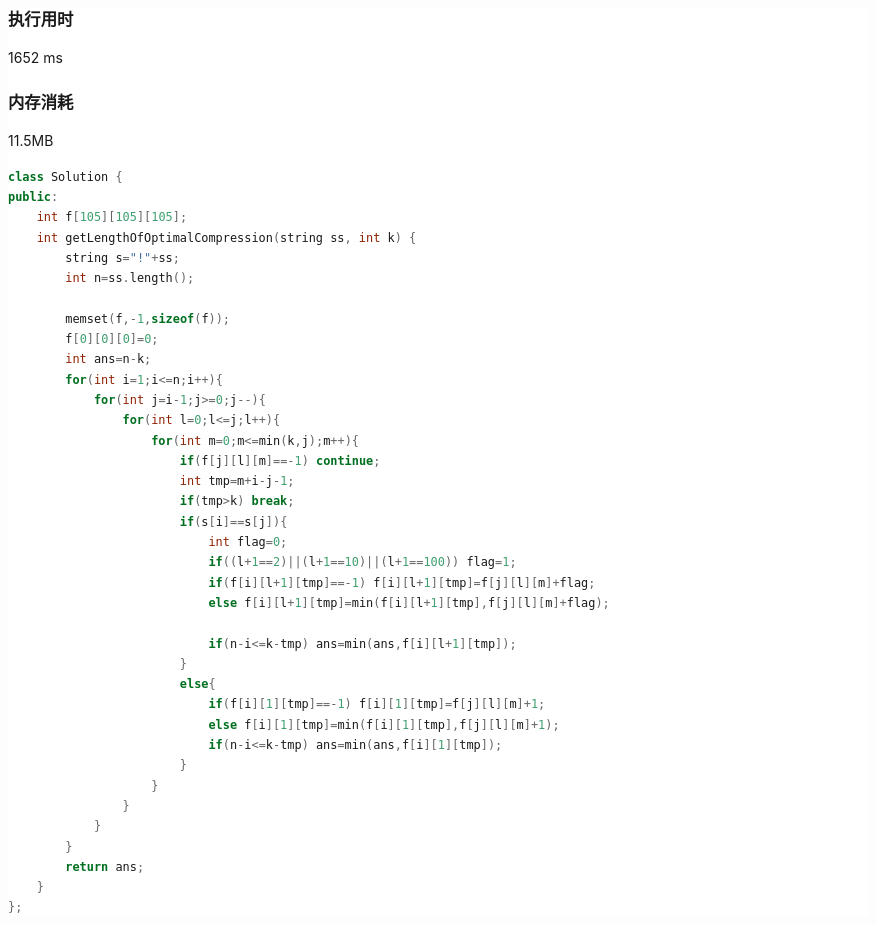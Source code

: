 ### 执行用时

1652 ms

### 内存消耗

11.5MB

```c++
class Solution {
public:
    int f[105][105][105];
    int getLengthOfOptimalCompression(string ss, int k) {
        string s="!"+ss;
        int n=ss.length();
        
        memset(f,-1,sizeof(f));
    	f[0][0][0]=0;
    	int ans=n-k;
    	for(int i=1;i<=n;i++){
        	for(int j=i-1;j>=0;j--){
            	for(int l=0;l<=j;l++){
                	for(int m=0;m<=min(k,j);m++){
                    	if(f[j][l][m]==-1) continue;
                    	int tmp=m+i-j-1;
                    	if(tmp>k) break;
                    	if(s[i]==s[j]){
                        	int flag=0;
                        	if((l+1==2)||(l+1==10)||(l+1==100)) flag=1;
                        	if(f[i][l+1][tmp]==-1) f[i][l+1][tmp]=f[j][l][m]+flag;
                        	else f[i][l+1][tmp]=min(f[i][l+1][tmp],f[j][l][m]+flag);

                        	if(n-i<=k-tmp) ans=min(ans,f[i][l+1][tmp]);
                    	}
                    	else{
                        	if(f[i][1][tmp]==-1) f[i][1][tmp]=f[j][l][m]+1;
                       		else f[i][1][tmp]=min(f[i][1][tmp],f[j][l][m]+1);
                        	if(n-i<=k-tmp) ans=min(ans,f[i][1][tmp]);
                    	}
                	}
            	}
        	}
    	}
        return ans;
    }
};
```

